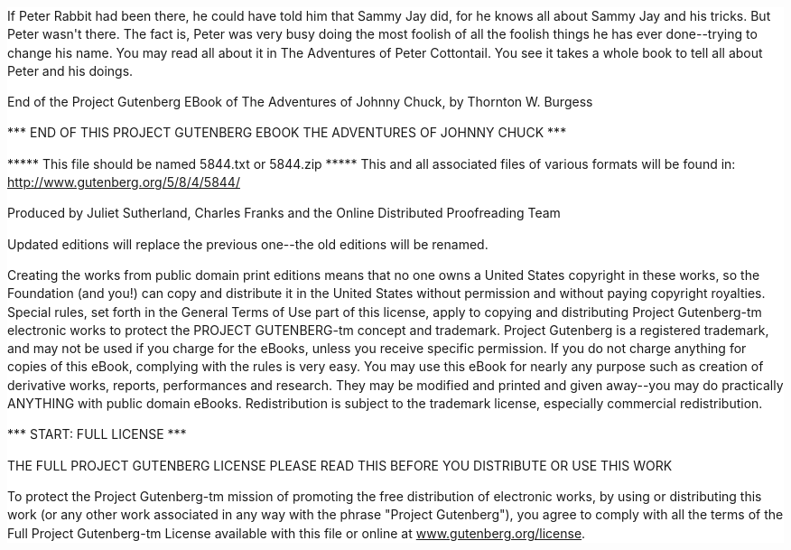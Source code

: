 If Peter Rabbit had been there, he could have told him that Sammy Jay
did, for he knows all about Sammy Jay and his tricks. But Peter wasn't
there. The fact is, Peter was very busy doing the most foolish of all
the foolish things he has ever done--trying to change his name. You
may read all about it in The Adventures of Peter Cottontail. You see it
takes a whole book to tell all about Peter and his doings.









End of the Project Gutenberg EBook of The Adventures of Johnny Chuck, by
Thornton W. Burgess

*** END OF THIS PROJECT GUTENBERG EBOOK THE ADVENTURES OF JOHNNY CHUCK ***

***** This file should be named 5844.txt or 5844.zip *****
This and all associated files of various formats will be found in:
        http://www.gutenberg.org/5/8/4/5844/

Produced by Juliet Sutherland, Charles Franks and the
Online Distributed Proofreading Team


Updated editions will replace the previous one--the old editions
will be renamed.

Creating the works from public domain print editions means that no
one owns a United States copyright in these works, so the Foundation
(and you!) can copy and distribute it in the United States without
permission and without paying copyright royalties.  Special rules,
set forth in the General Terms of Use part of this license, apply to
copying and distributing Project Gutenberg-tm electronic works to
protect the PROJECT GUTENBERG-tm concept and trademark.  Project
Gutenberg is a registered trademark, and may not be used if you
charge for the eBooks, unless you receive specific permission.  If you
do not charge anything for copies of this eBook, complying with the
rules is very easy.  You may use this eBook for nearly any purpose
such as creation of derivative works, reports, performances and
research.  They may be modified and printed and given away--you may do
practically ANYTHING with public domain eBooks.  Redistribution is
subject to the trademark license, especially commercial
redistribution.



*** START: FULL LICENSE ***

THE FULL PROJECT GUTENBERG LICENSE
PLEASE READ THIS BEFORE YOU DISTRIBUTE OR USE THIS WORK

To protect the Project Gutenberg-tm mission of promoting the free
distribution of electronic works, by using or distributing this work
(or any other work associated in any way with the phrase "Project
Gutenberg"), you agree to comply with all the terms of the Full Project
Gutenberg-tm License available with this file or online at
  www.gutenberg.org/license.
